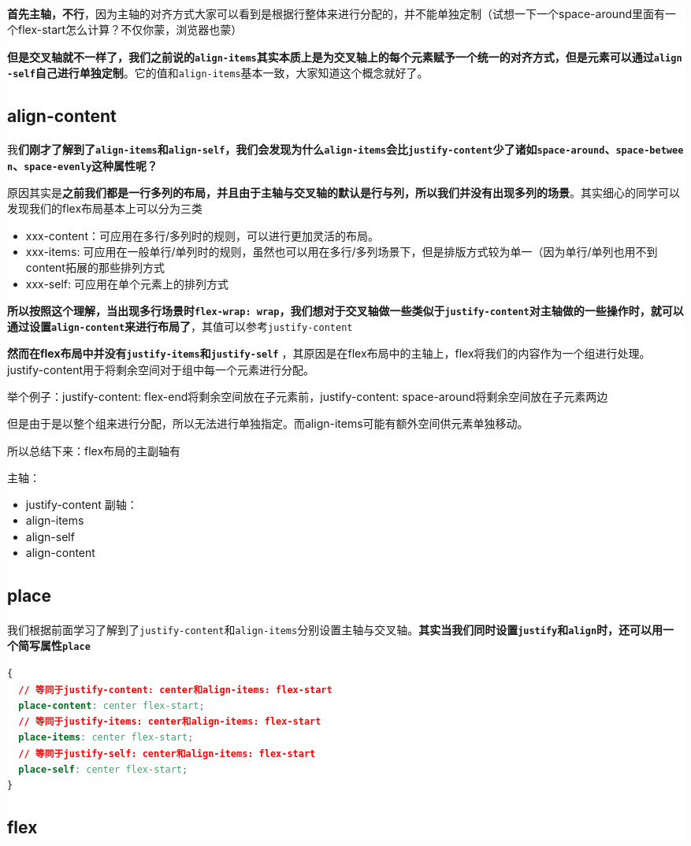 **首先主轴，不行**，因为主轴的对齐方式大家可以看到是根据行整体来进行分配的，并不能单独定制（试想一下一个space-around里面有一个flex-start怎么计算？不仅你蒙，浏览器也蒙）

**但是交叉轴就不一样了，我们之前说的`align-items`其实本质上是为交叉轴上的每个元素赋予一个统一的对齐方式，但是元素可以通过`align-self`自己进行单独定制**。它的值和`align-items`基本一致，大家知道这个概念就好了。



## align-content

我**们刚才了解到了`align-items`和`align-self`，我们会发现为什么`align-items`会比`justify-content`少了诸如`space-around`、`space-between`、`space-evenly`这种属性呢？**

原因其实是**之前我们都是一行多列的布局，并且由于主轴与交叉轴的默认是行与列，所以我们并没有出现多列的场景**。其实细心的同学可以发现我们的flex布局基本上可以分为三类

- xxx-content：可应用在多行/多列时的规则，可以进行更加灵活的布局。
- xxx-items: 可应用在一般单行/单列时的规则，虽然也可以用在多行/多列场景下，但是排版方式较为单一（因为单行/单列也用不到content拓展的那些排列方式
- xxx-self: 可应用在单个元素上的排列方式



**所以按照这个理解，当出现多行场景时`flex-wrap: wrap`，我们想对于交叉轴做一些类似于`justify-content`对主轴做的一些操作时，就可以通过设置`align-content`来进行布局了**，其值可以参考`justify-content`

**然而在flex布局中并没有`justify-items`和`justify-self`** ，其原因是在flex布局中的主轴上，flex将我们的内容作为一个组进行处理。justify-content用于将剩余空间对于组中每一个元素进行分配。

举个例子：justify-content: flex-end将剩余空间放在子元素前，justify-content: space-around将剩余空间放在子元素两边

但是由于是以整个组来进行分配，所以无法进行单独指定。而align-items可能有额外空间供元素单独移动。

所以总结下来：flex布局的主副轴有

主轴：
- justify-content
副轴：
- align-items
- align-self
- align-content

## place

我们根据前面学习了解到了`justify-content`和`align-items`分别设置主轴与交叉轴。**其实当我们同时设置`justify`和`align`时，还可以用一个简写属性`place`**

````css
{
  // 等同于justify-content: center和align-items: flex-start
  place-content: center flex-start;
  // 等同于justify-items: center和align-items: flex-start
  place-items: center flex-start;
  // 等同于justify-self: center和align-items: flex-start
  place-self: center flex-start;
}
````



## flex
